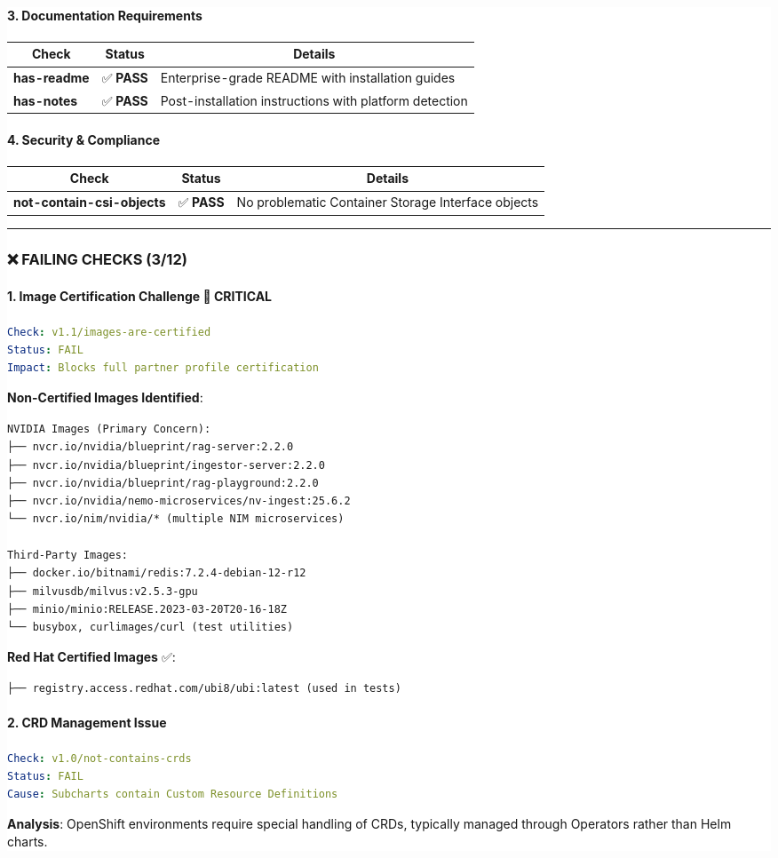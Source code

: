 #### **3. Documentation Requirements**
| Check | Status | Details |
|-------|--------|---------|
| **has-readme** | ✅ **PASS** | Enterprise-grade README with installation guides |
| **has-notes** | ✅ **PASS** | Post-installation instructions with platform detection |

#### **4. Security & Compliance**
| Check | Status | Details |
|-------|--------|---------|
| **not-contain-csi-objects** | ✅ **PASS** | No problematic Container Storage Interface objects |

---

### ❌ **FAILING CHECKS (3/12)**

#### **1. Image Certification Challenge** 🚨 **CRITICAL**
```yaml
Check: v1.1/images-are-certified
Status: FAIL
Impact: Blocks full partner profile certification
```

**Non-Certified Images Identified**:
```
NVIDIA Images (Primary Concern):
├── nvcr.io/nvidia/blueprint/rag-server:2.2.0
├── nvcr.io/nvidia/blueprint/ingestor-server:2.2.0
├── nvcr.io/nvidia/blueprint/rag-playground:2.2.0
├── nvcr.io/nvidia/nemo-microservices/nv-ingest:25.6.2
└── nvcr.io/nim/nvidia/* (multiple NIM microservices)

Third-Party Images:
├── docker.io/bitnami/redis:7.2.4-debian-12-r12
├── milvusdb/milvus:v2.5.3-gpu
├── minio/minio:RELEASE.2023-03-20T20-16-18Z
└── busybox, curlimages/curl (test utilities)
```

**Red Hat Certified Images** ✅:
```
├── registry.access.redhat.com/ubi8/ubi:latest (used in tests)
```

#### **2. CRD Management Issue**
```yaml
Check: v1.0/not-contains-crds
Status: FAIL
Cause: Subcharts contain Custom Resource Definitions
```

**Analysis**: OpenShift environments require special handling of CRDs, typically managed through Operators rather than Helm charts.
